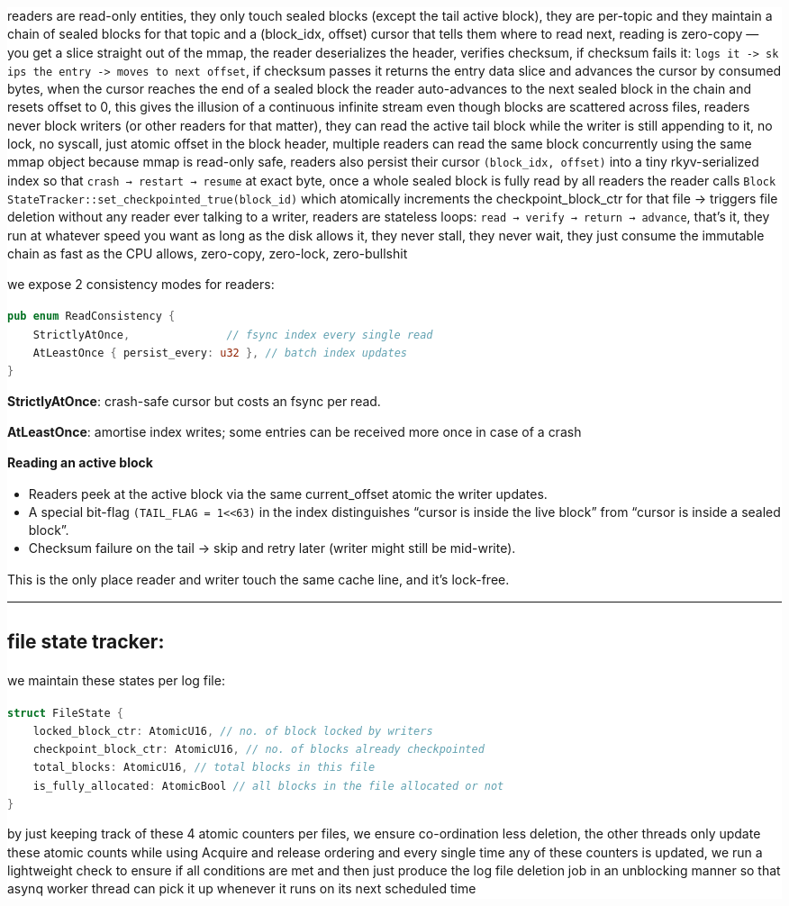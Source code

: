 readers are read-only entities, they only touch sealed blocks (except the tail active block), they are per-topic and they maintain a chain of sealed blocks for that topic and a (block_idx, offset) cursor that tells them where to read next, reading is zero-copy — you get a slice straight out of the mmap, the reader deserializes the header, verifies checksum, if checksum fails it: `logs it -> skips the entry -> moves to next offset`, if checksum passes it returns the entry data slice and advances the cursor by consumed bytes, when the cursor reaches the end of a sealed block the reader auto-advances to the next sealed block in the chain and resets offset to 0, this gives the illusion of a continuous infinite stream even though blocks are scattered across files, readers never block writers (or other readers for that matter), they can read the active tail block while the writer is still appending to it, no lock, no syscall, just atomic offset in the block header, multiple readers can read the same block concurrently using the same mmap object because mmap is read-only safe, readers also persist their cursor `(block_idx, offset)` into a tiny rkyv-serialized index so that `crash → restart → resume` at exact byte, once a whole sealed block is fully read by all readers the reader calls `BlockStateTracker::set_checkpointed_true(block_id)` which atomically increments the checkpoint_block_ctr for that file → triggers file deletion without any reader ever talking to a writer, readers are stateless loops: `read → verify → return → advance`, that’s it, they run at whatever speed you want as long as the disk allows it, they never stall, they never wait, they just consume the immutable chain as fast as the CPU allows, zero-copy, zero-lock, zero-bullshit

we expose 2 consistency modes for readers:

```rust
pub enum ReadConsistency {
    StrictlyAtOnce,               // fsync index every single read
    AtLeastOnce { persist_every: u32 }, // batch index updates
}
```

**StrictlyAtOnce**: crash-safe cursor but costs an fsync per read.

**AtLeastOnce**: amortise index writes; some entries can be received more once in case of a crash

**Reading an active block**
- Readers peek at the active block via the same current_offset atomic the writer updates.
- A special bit-flag `(TAIL_FLAG = 1<<63)` in the index distinguishes “cursor is inside the live block” from “cursor is inside a sealed block”.
- Checksum failure on the tail → skip and retry later (writer might still be mid-write).
   
This is the only place reader and writer touch the same cache line, and it’s lock-free.

---

## file state tracker:

we maintain these states per log file:

```rust
struct FileState {
    locked_block_ctr: AtomicU16, // no. of block locked by writers
    checkpoint_block_ctr: AtomicU16, // no. of blocks already checkpointed
    total_blocks: AtomicU16, // total blocks in this file
    is_fully_allocated: AtomicBool // all blocks in the file allocated or not
}
```

by just keeping track of these 4 atomic counters per files, we ensure co-ordination less deletion, the other threads only update these atomic counts while using Acquire and release ordering and every single time any of these counters is updated, we run a lightweight check to ensure if all conditions are met and then just produce the log file deletion job in an unblocking manner so that asynq worker thread can pick it up whenever it runs on its next scheduled time
